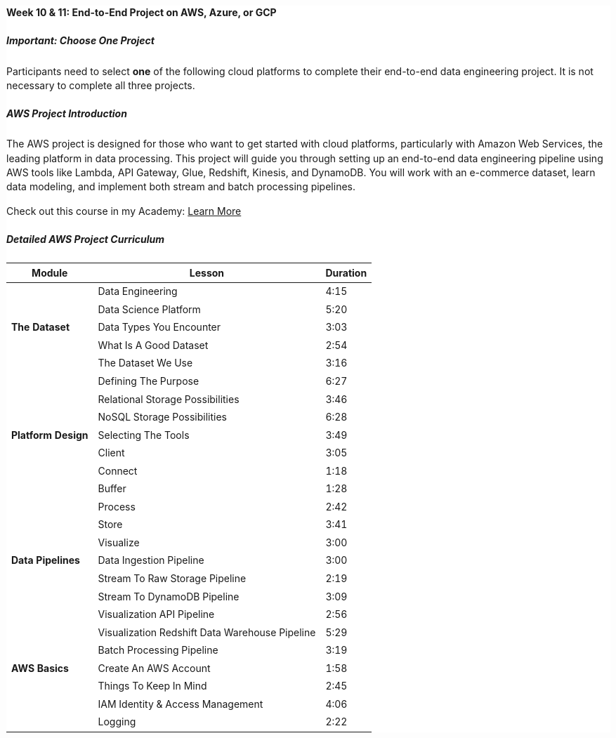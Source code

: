 

#### Week 10 & 11: End-to-End Project on AWS, Azure, or GCP

##### Important: Choose One Project
Participants need to select **one** of the following cloud platforms to complete their end-to-end data engineering project. It is not necessary to complete all three projects.

##### AWS Project Introduction

The AWS project is designed for those who want to get started with cloud platforms, particularly with Amazon Web Services, the leading platform in data processing. This project will guide you through setting up an end-to-end data engineering pipeline using AWS tools like Lambda, API Gateway, Glue, Redshift, Kinesis, and DynamoDB. You will work with an e-commerce dataset, learn data modeling, and implement both stream and batch processing pipelines.

Check out this course in my Academy: [Learn More](https://learndataengineering.com/p/data-engineering-on-aws)

##### Detailed AWS Project Curriculum

| Module | Lesson | Duration |
|--------|--------|----------|
| | Data Engineering | 4:15 |
| | Data Science Platform | 5:20 |
| **The Dataset** | Data Types You Encounter | 3:03 |
| | What Is A Good Dataset | 2:54 |
| | The Dataset We Use | 3:16 |
| | Defining The Purpose | 6:27 |
| | Relational Storage Possibilities | 3:46 |
| | NoSQL Storage Possibilities | 6:28 |
| **Platform Design** | Selecting The Tools | 3:49 |
| | Client | 3:05 |
| | Connect | 1:18 |
| | Buffer | 1:28 |
| | Process | 2:42 |
| | Store | 3:41 |
| | Visualize | 3:00 |
| **Data Pipelines** | Data Ingestion Pipeline | 3:00 |
| | Stream To Raw Storage Pipeline | 2:19 |
| | Stream To DynamoDB Pipeline | 3:09 |
| | Visualization API Pipeline | 2:56 |
| | Visualization Redshift Data Warehouse Pipeline | 5:29 |
| | Batch Processing Pipeline | 3:19 |
| **AWS Basics** | Create An AWS Account | 1:58 |
| | Things To Keep In Mind | 2:45 |
| | IAM Identity & Access Management | 4:06 |
| | Logging | 2:22 |